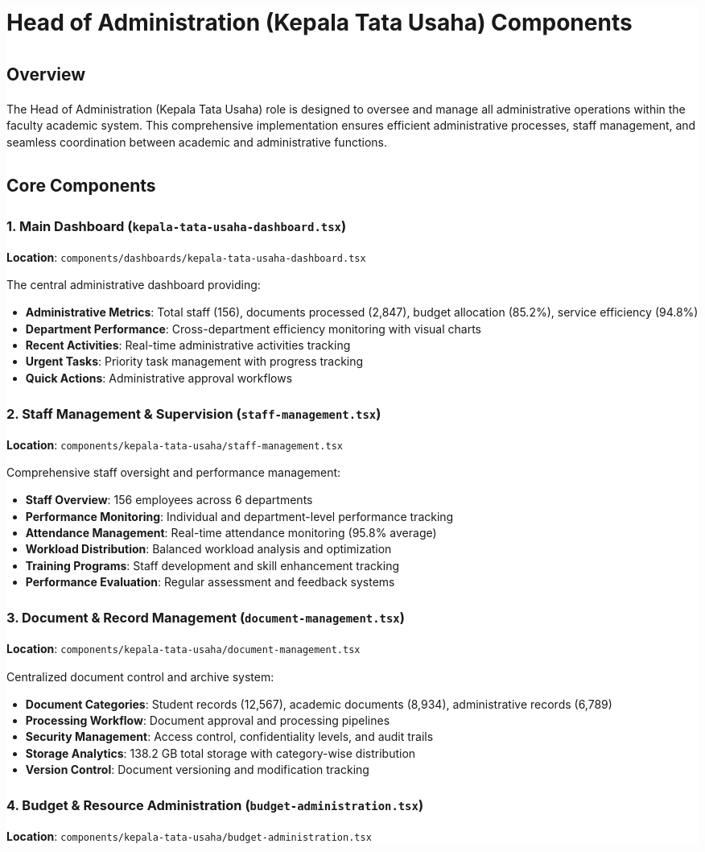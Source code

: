 # Head of Administration (Kepala Tata Usaha) Components

## Overview

The Head of Administration (Kepala Tata Usaha) role is designed to oversee and manage all administrative operations within the faculty academic system. This comprehensive implementation ensures efficient administrative processes, staff management, and seamless coordination between academic and administrative functions.

## Core Components

### 1. Main Dashboard (`kepala-tata-usaha-dashboard.tsx`)
**Location**: `components/dashboards/kepala-tata-usaha-dashboard.tsx`

The central administrative dashboard providing:
- **Administrative Metrics**: Total staff (156), documents processed (2,847), budget allocation (85.2%), service efficiency (94.8%)
- **Department Performance**: Cross-department efficiency monitoring with visual charts
- **Recent Activities**: Real-time administrative activities tracking
- **Urgent Tasks**: Priority task management with progress tracking
- **Quick Actions**: Administrative approval workflows

### 2. Staff Management & Supervision (`staff-management.tsx`)
**Location**: `components/kepala-tata-usaha/staff-management.tsx`

Comprehensive staff oversight and performance management:
- **Staff Overview**: 156 employees across 6 departments
- **Performance Monitoring**: Individual and department-level performance tracking
- **Attendance Management**: Real-time attendance monitoring (95.8% average)
- **Workload Distribution**: Balanced workload analysis and optimization
- **Training Programs**: Staff development and skill enhancement tracking
- **Performance Evaluation**: Regular assessment and feedback systems

### 3. Document & Record Management (`document-management.tsx`)
**Location**: `components/kepala-tata-usaha/document-management.tsx`

Centralized document control and archive system:
- **Document Categories**: Student records (12,567), academic documents (8,934), administrative records (6,789)
- **Processing Workflow**: Document approval and processing pipelines
- **Security Management**: Access control, confidentiality levels, and audit trails
- **Storage Analytics**: 138.2 GB total storage with category-wise distribution
- **Version Control**: Document versioning and modification tracking

### 4. Budget & Resource Administration (`budget-administration.tsx`)
**Location**: `components/kepala-tata-usaha/budget-administration.tsx`
